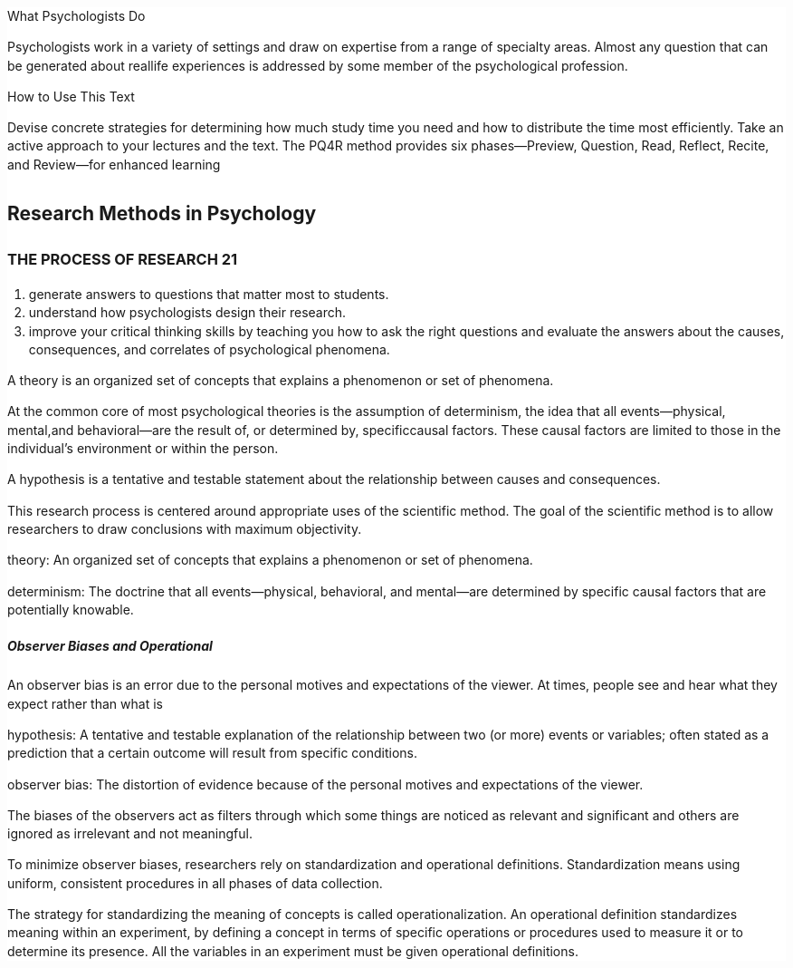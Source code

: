What Psychologists Do

Psychologists work in a variety of settings and draw on expertise from a range of specialty areas.
Almost any question that can be generated about reallife experiences is addressed by some member of the psychological profession. 

How to Use This Text

Devise concrete strategies for determining how much study time you need and how to distribute the time most efficiently.
Take an active approach to your lectures and the text. The PQ4R method provides six phases—Preview, Question, Read, Reflect, Recite, and Review—for enhanced learning

## Research Methods in Psychology

###  THE PROCESS OF RESEARCH 21

1. generate answers to questions that matter most to students. 
2. understand how psychologists design their research.
3. improve your critical thinking skills by teaching you how to ask the right questions and evaluate the answers about the causes, consequences, and correlates of psychological phenomena.

A theory is an organized set of concepts that explains a phenomenon or set of phenomena. 

At the common core of most psychological theories is the assumption of determinism, the idea that all events—physical, mental,and behavioral—are the result of, or determined by, specificcausal factors. These causal factors are limited to those in the individual’s environment or within the person.

A hypothesis is a tentative and testable statement about the relationship between causes and consequences.

This research process is centered around appropriate uses of the scientific method. The goal of the scientific method is to allow researchers to draw conclusions with maximum objectivity. 

theory: An organized set of concepts that explains a phenomenon or set of phenomena.

determinism: The doctrine that all events—physical, behavioral, and mental—are determined by specific causal factors that are potentially knowable.

#####  Observer Biases and Operational

An observer bias is an error due to the personal motives and expectations of the viewer. At times, people see and hear what they expect rather than what is

hypothesis: A tentative and testable explanation of the relationship between two (or more) events or variables; often stated as a prediction that a certain outcome will result from specific conditions.

observer bias: The distortion of evidence because of the personal motives and expectations of the viewer.

The biases of the observers act as filters through which some things are noticed as relevant and significant and others are ignored as irrelevant and not meaningful.

To minimize observer biases, researchers rely on standardization and operational definitions. Standardization means using uniform, consistent procedures in all phases of data collection.

The strategy for standardizing the meaning of concepts is called operationalization. An operational definition standardizes meaning within an experiment, by defining a concept in terms of specific operations or procedures used to measure it or to determine its presence. All the variables in an experiment must be given operational definitions.
